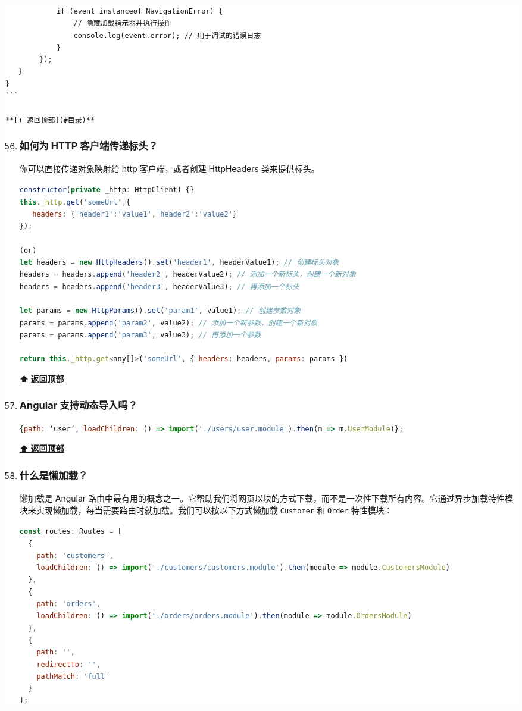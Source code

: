                 if (event instanceof NavigationError) {
                    // 隐藏加载指示器并执行操作
                    console.log(event.error); // 用于调试的错误日志
                }
            });
       }
    }
    ```

    **[⬆ 返回顶部](#目录)**

    

56. ### 如何为 HTTP 客户端传递标头？

    你可以直接传递对象映射给 http 客户端，或者创建 HttpHeaders 类来提供标头。

    ```javascript
    constructor(private _http: HttpClient) {}
    this._http.get('someUrl',{
       headers: {'header1':'value1','header2':'value2'}
    });
    
    (or)
    let headers = new HttpHeaders().set('header1', headerValue1); // 创建标头对象
    headers = headers.append('header2', headerValue2); // 添加一个新标头，创建一个新对象
    headers = headers.append('header3', headerValue3); // 再添加一个标头
    
    let params = new HttpParams().set('param1', value1); // 创建参数对象
    params = params.append('param2', value2); // 添加一个新参数，创建一个新对象
    params = params.append('param3', value3); // 再添加一个参数
    
    return this._http.get<any[]>('someUrl', { headers: headers, params: params })
    ```

    **[⬆ 返回顶部](#目录)**

    

57. ### Angular 支持动态导入吗？

    ```javascript
    {path: ‘user’, loadChildren: () => import('./users/user.module').then(m => m.UserModule)};
    ```

    **[⬆ 返回顶部](#目录)**

    

58. ### 什么是懒加载？
    懒加载是 Angular 路由中最有用的概念之一。它帮助我们将网页以块的方式下载，而不是一次性下载所有内容。它通过异步加载特性模块来实现懒加载，每当需要路由时就加载。我们可以按以下方式懒加载 `Customer` 和 `Order` 特性模块：
    ```javascript
    const routes: Routes = [
      {
        path: 'customers',
        loadChildren: () => import('./customers/customers.module').then(module => module.CustomersModule)
      },
      {
        path: 'orders',
        loadChildren: () => import('./orders/orders.module').then(module => module.OrdersModule)
      },
      {
        path: '',
        redirectTo: '',
        pathMatch: 'full'
      }
    ];
    ```
